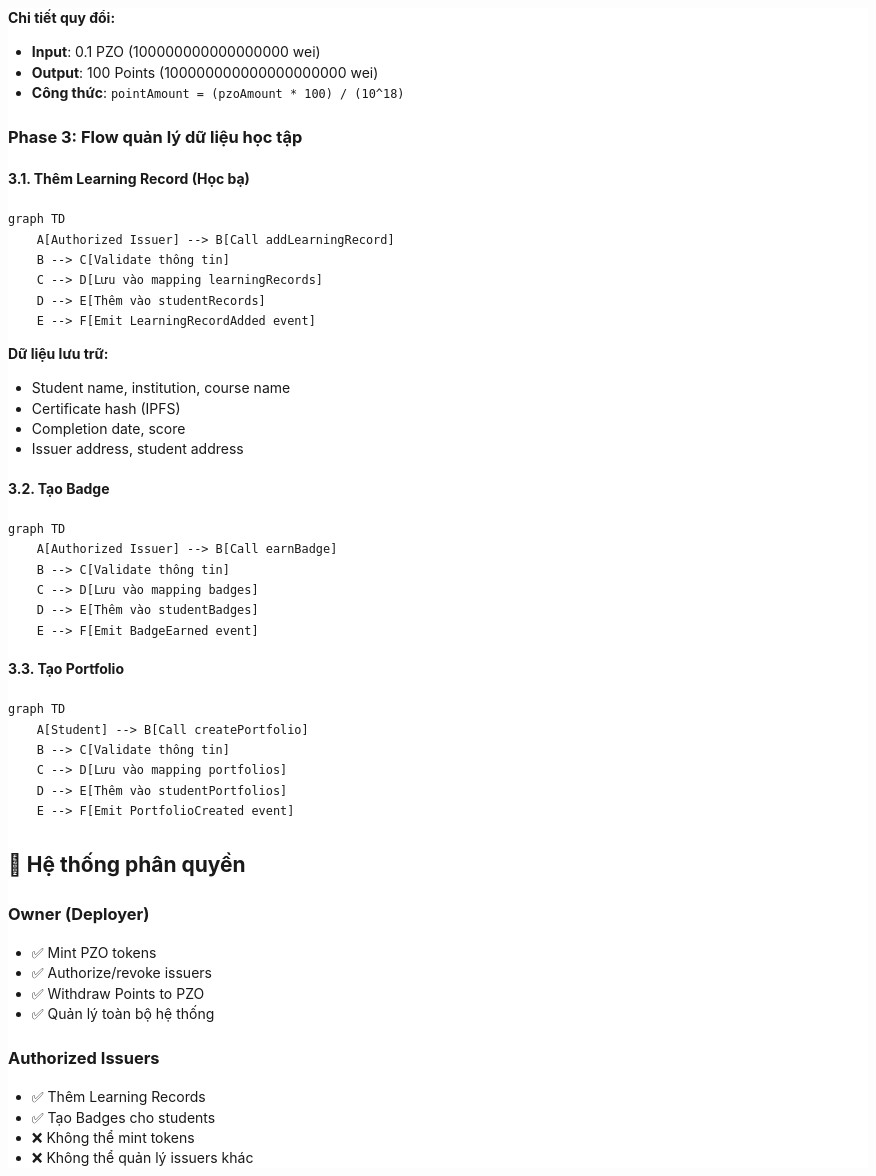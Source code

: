 **Chi tiết quy đổi:**
- **Input**: 0.1 PZO (100000000000000000 wei)
- **Output**: 100 Points (100000000000000000000 wei)
- **Công thức**: `pointAmount = (pzoAmount * 100) / (10^18)`

### **Phase 3: Flow quản lý dữ liệu học tập**

#### **3.1. Thêm Learning Record (Học bạ)**
```mermaid
graph TD
    A[Authorized Issuer] --> B[Call addLearningRecord]
    B --> C[Validate thông tin]
    C --> D[Lưu vào mapping learningRecords]
    D --> E[Thêm vào studentRecords]
    E --> F[Emit LearningRecordAdded event]
```

**Dữ liệu lưu trữ:**
- Student name, institution, course name
- Certificate hash (IPFS)
- Completion date, score
- Issuer address, student address

#### **3.2. Tạo Badge**
```mermaid
graph TD
    A[Authorized Issuer] --> B[Call earnBadge]
    B --> C[Validate thông tin]
    C --> D[Lưu vào mapping badges]
    D --> E[Thêm vào studentBadges]
    E --> F[Emit BadgeEarned event]
```

#### **3.3. Tạo Portfolio**
```mermaid
graph TD
    A[Student] --> B[Call createPortfolio]
    B --> C[Validate thông tin]
    C --> D[Lưu vào mapping portfolios]
    D --> E[Thêm vào studentPortfolios]
    E --> F[Emit PortfolioCreated event]
```

## 🔐 **Hệ thống phân quyền**

### **Owner (Deployer)**
- ✅ Mint PZO tokens
- ✅ Authorize/revoke issuers
- ✅ Withdraw Points to PZO
- ✅ Quản lý toàn bộ hệ thống

### **Authorized Issuers**
- ✅ Thêm Learning Records
- ✅ Tạo Badges cho students
- ❌ Không thể mint tokens
- ❌ Không thể quản lý issuers khác
